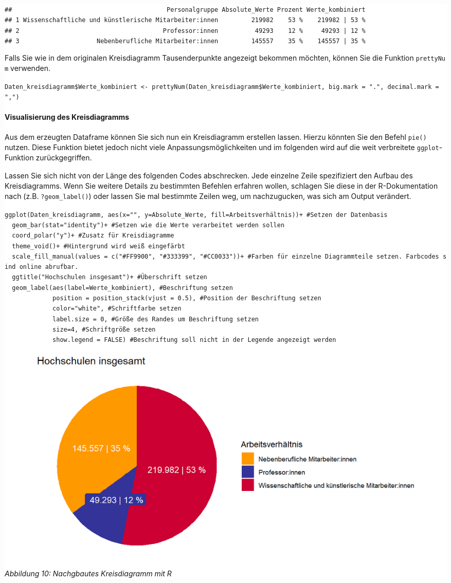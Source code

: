 ```
##                                          Personalgruppe Absolute_Werte Prozent Werte_kombiniert
## 1 Wissenschaftliche und künstlerische Mitarbeiter:innen         219982    53 %    219982 | 53 %
## 2                                       Professor:innen          49293    12 %     49293 | 12 %
## 3                     Nebenberufliche Mitarbeiter:innen         145557    35 %    145557 | 35 %
```

Falls Sie wie in dem originalen Kreisdiagramm Tausenderpunkte angezeigt bekommen möchten, können Sie die Funktion `prettyNum` verwenden.

```
Daten_kreisdiagramm$Werte_kombiniert <- prettyNum(Daten_kreisdiagramm$Werte_kombiniert, big.mark = ".", decimal.mark = ",")
```

#### Visualisierung des Kreisdiagramms
Aus dem erzeugten Dataframe können Sie sich nun ein Kreisdiagramm erstellen lassen. Hierzu könnten Sie den Befehl `pie()` nutzen. Diese Funktion bietet jedoch nicht viele Anpassungsmöglichkeiten und im folgenden wird auf die weit verbreitete `ggplot`-Funktion zurückgegriffen.

Lassen Sie sich nicht von der Länge des folgenden Codes abschrecken. Jede einzelne Zeile spezifiziert den Aufbau des Kreisdiagramms. Wenn Sie weitere Details zu bestimmten Befehlen erfahren wollen, schlagen Sie diese in der R-Dokumentation nach (z.B. `?geom_label()`) oder lassen Sie mal bestimmte Zeilen weg, um nachzugucken, was sich am Output verändert.

```
ggplot(Daten_kreisdiagramm, aes(x="", y=Absolute_Werte, fill=Arbeitsverhältnis))+ #Setzen der Datenbasis
  geom_bar(stat="identity")+ #Setzen wie die Werte verarbeitet werden sollen
  coord_polar("y")+ #Zusatz für Kreisdiagramme
  theme_void()+ #Hintergrund wird weiß eingefärbt
  scale_fill_manual(values = c("#FF9900", "#333399", "#CC0033"))+ #Farben für einzelne Diagrammteile setzen. Farbcodes sind online abrufbar.
  ggtitle("Hochschulen insgesamt")+ #Überschrift setzen
  geom_label(aes(label=Werte_kombiniert), #Beschriftung setzen
             position = position_stack(vjust = 0.5), #Position der Beschriftung setzen
             color="white", #Schriftfarbe setzen
             label.size = 0, #Größe des Randes um Beschriftung setzen
             size=4, #Schriftgröße setzen
             show.legend = FALSE) #Beschriftung soll nicht in der Legende angezeigt werden
```

![](_images/pie_with_R.png)  
*Abbildung 10: Nachgbautes Kreisdiagramm mit R* 
